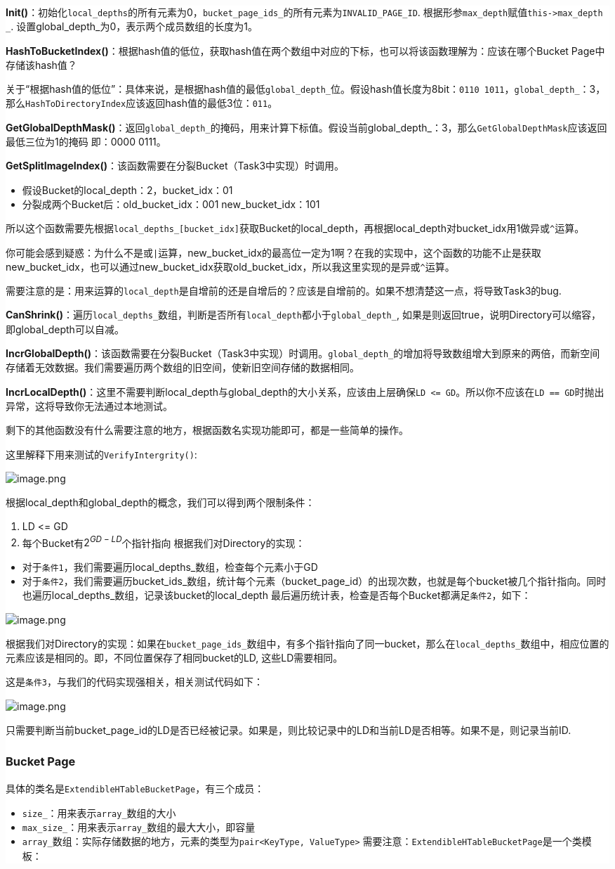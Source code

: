 **Init()**：初始化`local_depths`的所有元素为0，`bucket_page_ids_`的所有元素为`INVALID_PAGE_ID`. 根据形参`max_depth`赋值`this->max_depth_`. 设置global_depth_为0，表示两个成员数组的长度为1。

**HashToBucketIndex()**：根据hash值的低位，获取hash值在两个数组中对应的下标，也可以将该函数理解为：应该在哪个Bucket Page中存储该hash值？

关于“根据hash值的低位”：具体来说，是根据hash值的最低`global_depth_`位。假设hash值长度为8bit：`0110 1011`，`global_depth_`：3，那么`HashToDirectoryIndex`应该返回hash值的最低3位：`011`。

**GetGlobalDepthMask()**：返回`global_depth_`的掩码，用来计算下标值。假设当前global_depth_：3，那么`GetGlobalDepthMask`应该返回最低三位为1的掩码
即：0000 0111。

**GetSplitImageIndex()**：该函数需要在分裂Bucket（Task3中实现）时调用。

- 假设Bucket的local_depth：2，bucket_idx：01
- 分裂成两个Bucket后：old_bucket_idx：001  new_bucket_idx：101

所以这个函数需要先根据`local_depths_[bucket_idx]`获取Bucket的local_depth，再根据local_depth对bucket_idx用1做异或`^`运算。

你可能会感到疑惑：为什么不是或`|`运算，new_bucket_idx的最高位一定为1啊？在我的实现中，这个函数的功能不止是获取new_bucket_idx，也可以通过new_bucket_idx获取old_bucket_idx，所以我这里实现的是异或`^`运算。

需要注意的是：用来运算的`local_depth`是自增前的还是自增后的？应该是自增前的。如果不想清楚这一点，将导致Task3的bug.

**CanShrink()**：遍历`local_depths_`数组，判断是否所有`local_depth`都小于`global_depth_`, 如果是则返回true，说明Directory可以缩容，即global_depth可以自减。

**IncrGlobalDepth()**：该函数需要在分裂Bucket（Task3中实现）时调用。`global_depth_`的增加将导致数组增大到原来的两倍，而新空间存储着无效数据。我们需要遍历两个数组的旧空间，使新旧空间存储的数据相同。

**IncrLocalDepth()**：这里不需要判断local_depth与global_depth的大小关系，应该由上层确保`LD <= GD`。所以你不应该在`LD == GD`时抛出异常，这将导致你无法通过本地测试。

剩下的其他函数没有什么需要注意的地方，根据函数名实现功能即可，都是一些简单的操作。

这里解释下用来测试的`VerifyIntergrity()`: 

![image.png](https://raw.githubusercontent.com/ren77281/pigco-image/main/img/202407161552784.png)

根据local_depth和global_depth的概念，我们可以得到两个限制条件：
1. LD <= GD
2. 每个Bucket有$2^{GD-LD}$个指针指向
根据我们对Directory的实现：
- 对于`条件1`，我们需要遍历local_depths_数组，检查每个元素小于GD
- 对于`条件2`，我们需要遍历bucket_ids_数组，统计每个元素（bucket_page_id）的出现次数，也就是每个bucket被几个指针指向。同时也遍历local_depths_数组，记录该bucket的local_depth
最后遍历统计表，检查是否每个Bucket都满足`条件2`，如下：

![image.png](https://raw.githubusercontent.com/ren77281/pigco-image/main/img/202407161555946.png)

根据我们对Directory的实现：如果在`bucket_page_ids_`数组中，有多个指针指向了同一bucket，那么在`local_depths_`数组中，相应位置的元素应该是相同的。即，不同位置保存了相同bucket的LD, 这些LD需要相同。

这是`条件3`，与我们的代码实现强相关，相关测试代码如下：

![image.png](https://raw.githubusercontent.com/ren77281/pigco-image/main/img/202407161605465.png)

只需要判断当前bucket_page_id的LD是否已经被记录。如果是，则比较记录中的LD和当前LD是否相等。如果不是，则记录当前ID. 
### Bucket Page
具体的类名是`ExtendibleHTableBucketPage`，有三个成员：
- `size_`：用来表示`array_`数组的大小
- `max_size_`：用来表示`array_`数组的最大大小，即容量
- `array_`数组：实际存储数据的地方，元素的类型为`pair<KeyType, ValueType>`
需要注意：`ExtendibleHTableBucketPage`是一个类模板：
